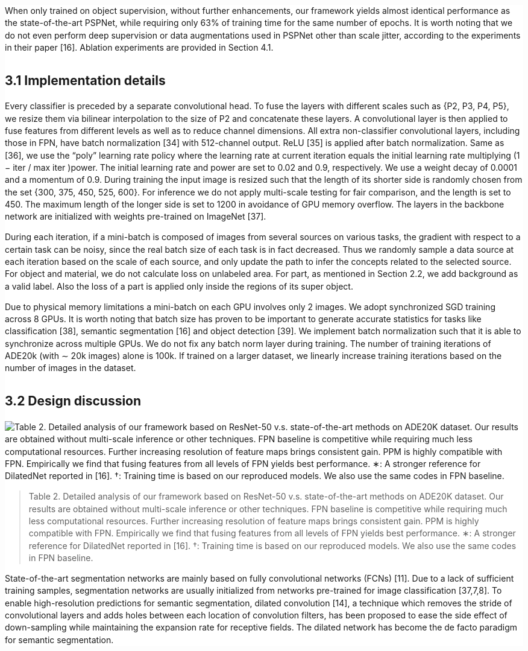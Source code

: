 When only trained on object supervision, without further enhancements, our framework yields almost identical performance as the state-of-the-art PSPNet, while requiring only 63% of training time for the same number of epochs. It is worth noting that we do not even perform deep supervision or data augmentations used in PSPNet other than scale jitter, according to the experiments in their paper [16]. Ablation experiments are provided in Section 4.1.

## 3.1 Implementation details

Every classifier is preceded by a separate convolutional head. To fuse the layers with different scales such as {P2, P3, P4, P5}, we resize them via bilinear interpolation to the size of P2 and concatenate these layers. A convolutional layer is then applied to fuse features from different levels as well as to reduce channel dimensions. All extra non-classifier convolutional layers, including those in FPN, have batch normalization [34] with 512-channel output. ReLU [35] is applied after batch normalization. Same as [36], we use the “poly” learning rate policy where the learning rate at current iteration equals the initial learning rate multiplying (1 − iter / max iter )power. The initial learning rate and power are set to 0.02 and 0.9, respectively. We use a weight decay of 0.0001 and a momentum of 0.9. During training the input image is resized such that the length of its shorter side is randomly chosen from the set {300, 375, 450, 525, 600}. For inference we do not apply multi-scale testing for fair comparison, and the length is set to 450. The maximum length of the longer side is set to 1200 in avoidance of GPU memory overflow. The layers in the backbone network are initialized with weights pre-trained on ImageNet [37].

During each iteration, if a mini-batch is composed of images from several sources on various tasks, the gradient with respect to a certain task can be noisy, since the real batch size of each task is in fact decreased. Thus we randomly sample a data source at each iteration based on the scale of each source, and only update the path to infer the concepts related to the selected source. For object and material, we do not calculate loss on unlabeled area. For part, as mentioned in Section 2.2, we add background as a valid label. Also the loss of a part is applied only inside the regions of its super object.

Due to physical memory limitations a mini-batch on each GPU involves only 2 images. We adopt synchronized SGD training across 8 GPUs. It is worth noting that batch size has proven to be important to generate accurate statistics for tasks like classification [38], semantic segmentation [16] and object detection [39]. We implement batch normalization such that it is able to synchronize across multiple GPUs. We do not fix any batch norm layer during training. The number of training iterations of ADE20k (with ∼ 20k images) alone is 100k. If trained on a larger dataset, we linearly increase training iterations based on the number of images in the dataset.

## 3.2 Design discussion

![Table 2. Detailed analysis of our framework based on ResNet-50 v.s. state-of-the-art methods on ADE20K dataset. Our results are obtained without multi-scale inference or other techniques. FPN baseline is competitive while requiring much less computational resources. Further increasing resolution of feature maps brings consistent gain. PPM is highly compatible with FPN. Empirically we find that fusing features from all levels of FPN yields best performance. ∗: A stronger reference for DilatedNet reported in [16]. †: Training time is based on our reproduced models. We also use the same codes in FPN baseline.](https://user-images.githubusercontent.com/121393261/236118332-f9ed169c-b6e6-47bb-a109-f3b19d0d3209.png)

> Table 2. Detailed analysis of our framework based on ResNet-50 v.s. state-of-the-art methods on ADE20K dataset. Our results are obtained without multi-scale inference or other techniques. FPN baseline is competitive while requiring much less computational resources. Further increasing resolution of feature maps brings consistent gain. PPM is highly compatible with FPN. Empirically we find that fusing features from all levels of FPN yields best performance. ∗: A stronger reference for DilatedNet reported in [16]. †: Training time is based on our reproduced models. We also use the same codes in FPN baseline.

State-of-the-art segmentation networks are mainly based on fully convolutional networks (FCNs) [11]. Due to a lack of sufficient training samples, segmentation networks are usually initialized from networks pre-trained for image classification [37,7,8]. To enable high-resolution predictions for semantic segmentation, dilated convolution [14], a technique which removes the stride of convolutional layers and adds holes between each location of convolution filters, has been proposed to ease the side effect of down-sampling while maintaining the expansion rate for receptive fields. The dilated network has become the de facto paradigm for semantic segmentation.
